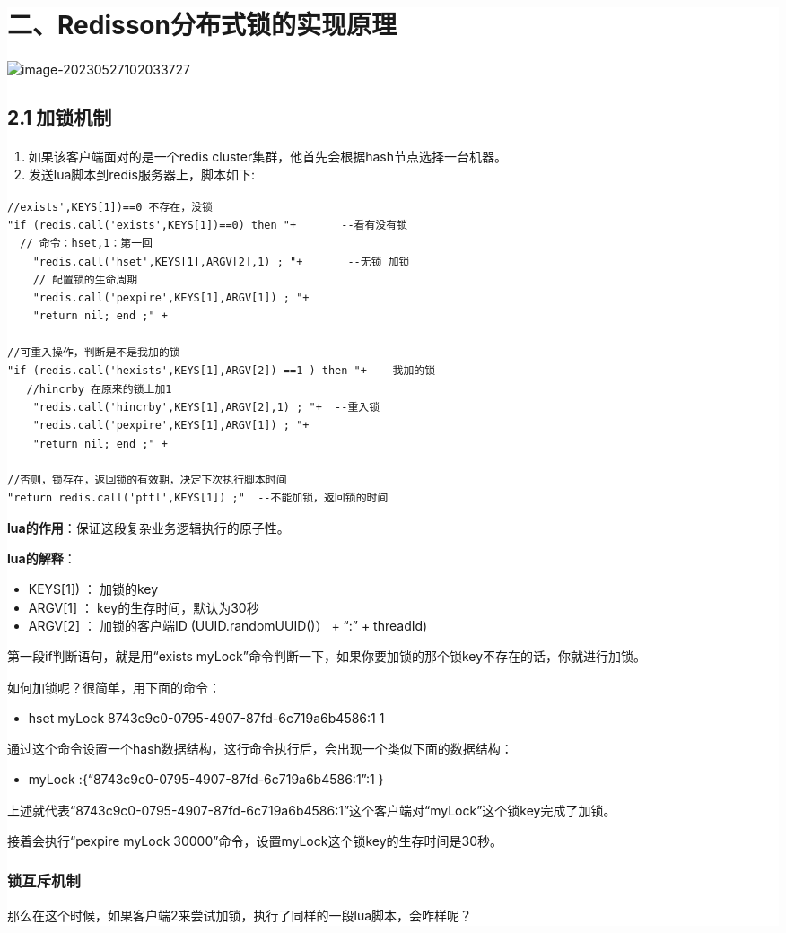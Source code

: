 # 二、Redisson分布式锁的实现原理

![image-20230527102033727](https://jy-imgs.oss-cn-beijing.aliyuncs.com/img/20230527102034.png)

## 2.1 加锁机制

1. 如果该客户端面对的是一个redis cluster集群，他首先会根据hash节点选择一台机器。
2. 发送lua脚本到redis服务器上，脚本如下:

```shell
//exists',KEYS[1])==0 不存在，没锁
"if (redis.call('exists',KEYS[1])==0) then "+       --看有没有锁
  // 命令：hset,1：第一回
	"redis.call('hset',KEYS[1],ARGV[2],1) ; "+       --无锁 加锁 
	// 配置锁的生命周期 
	"redis.call('pexpire',KEYS[1],ARGV[1]) ; "+      
	"return nil; end ;" +

//可重入操作，判断是不是我加的锁
"if (redis.call('hexists',KEYS[1],ARGV[2]) ==1 ) then "+  --我加的锁
   //hincrby 在原来的锁上加1
	"redis.call('hincrby',KEYS[1],ARGV[2],1) ; "+  --重入锁
	"redis.call('pexpire',KEYS[1],ARGV[1]) ; "+  
	"return nil; end ;" +

//否则，锁存在，返回锁的有效期，决定下次执行脚本时间
"return redis.call('pttl',KEYS[1]) ;"  --不能加锁，返回锁的时间
```

**lua的作用**：保证这段复杂业务逻辑执行的原子性。

**lua的解释**：

* KEYS[1]) ： 加锁的key
* ARGV[1] ： key的生存时间，默认为30秒
* ARGV[2] ： 加锁的客户端ID (UUID.randomUUID()） + “:” + threadId)

第一段if判断语句，就是用“exists myLock”命令判断一下，如果你要加锁的那个锁key不存在的话，你就进行加锁。

如何加锁呢？很简单，用下面的命令：

* hset myLock
  8743c9c0-0795-4907-87fd-6c719a6b4586:1 1

通过这个命令设置一个hash数据结构，这行命令执行后，会出现一个类似下面的数据结构：

* myLock :{“8743c9c0-0795-4907-87fd-6c719a6b4586:1”:1 }

上述就代表“8743c9c0-0795-4907-87fd-6c719a6b4586:1”这个客户端对“myLock”这个锁key完成了加锁。

接着会执行“pexpire myLock 30000”命令，设置myLock这个锁key的生存时间是30秒。

### 锁互斥机制

那么在这个时候，如果客户端2来尝试加锁，执行了同样的一段lua脚本，会咋样呢？
